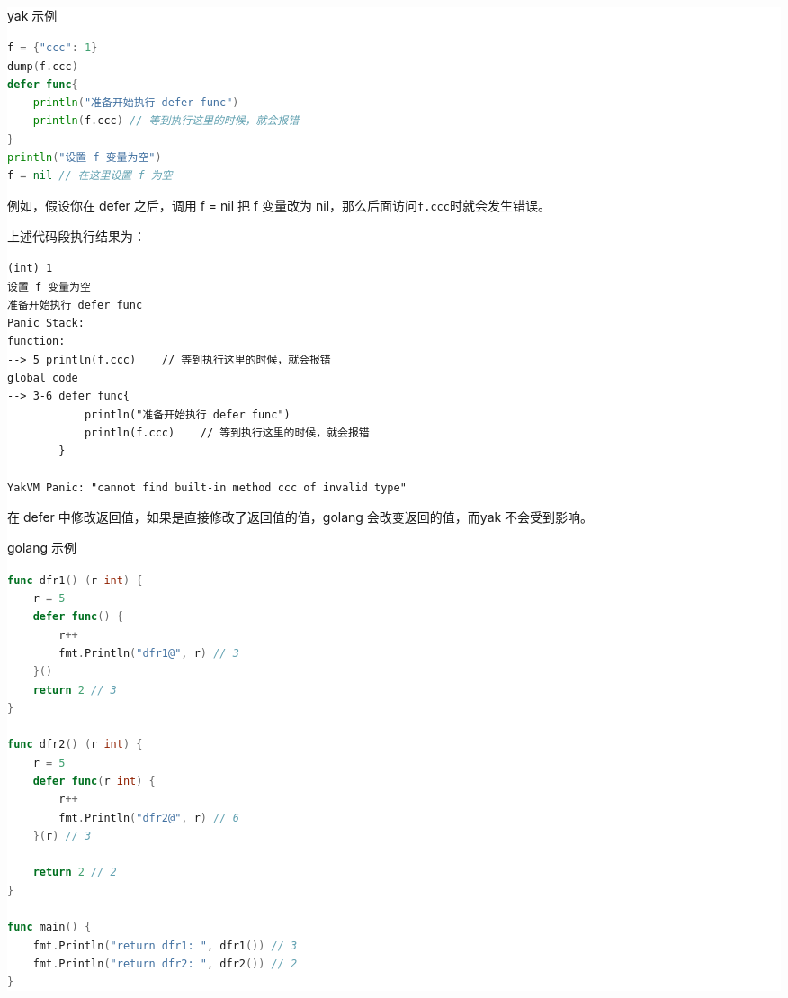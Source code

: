 yak 示例

```go
f = {"ccc": 1}
dump(f.ccc)
defer func{
    println("准备开始执行 defer func")
    println(f.ccc) // 等到执行这里的时候，就会报错
}       
println("设置 f 变量为空")
f = nil // 在这里设置 f 为空
```

例如，假设你在 defer 之后，调用 f = nil 把 f 变量改为 nil，那么后面访问`f.ccc`时就会发生错误。

上述代码段执行结果为：

```
(int) 1
设置 f 变量为空
准备开始执行 defer func
Panic Stack:
function: 
--> 5 println(f.ccc)    // 等到执行这里的时候，就会报错
global code
--> 3-6 defer func{
            println("准备开始执行 defer func")
            println(f.ccc)    // 等到执行这里的时候，就会报错
    	}

YakVM Panic: "cannot find built-in method ccc of invalid type"
```

在 defer 中修改返回值，如果是直接修改了返回值的值，golang 会改变返回的值，而yak 不会受到影响。

golang 示例

```go
func dfr1() (r int) {
	r = 5
	defer func() {
		r++
		fmt.Println("dfr1@", r) // 3
	}()
	return 2 // 3
}

func dfr2() (r int) {
	r = 5
	defer func(r int) {
		r++
		fmt.Println("dfr2@", r) // 6
	}(r) // 3

	return 2 // 2
}

func main() {
	fmt.Println("return dfr1: ", dfr1()) // 3
	fmt.Println("return dfr2: ", dfr2()) // 2
}
```
